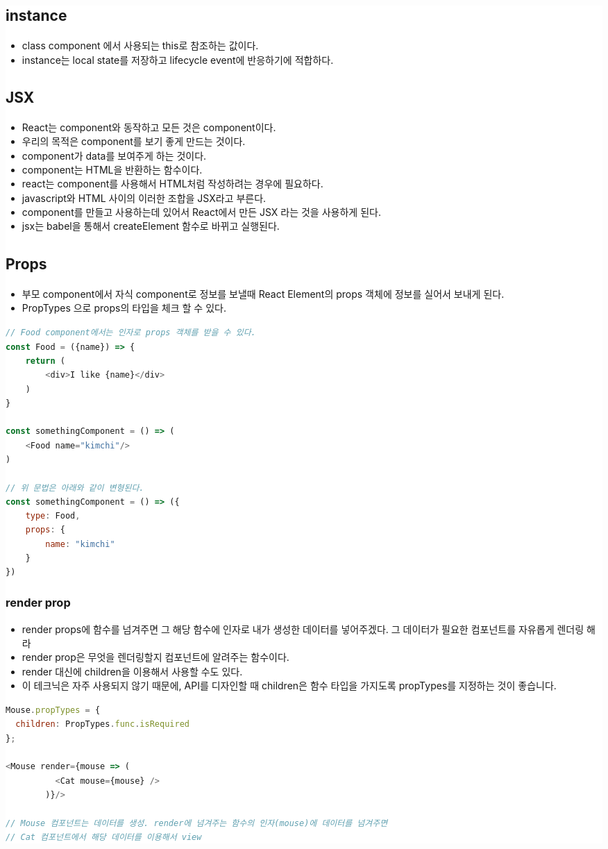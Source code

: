 
## instance

- class component 에서 사용되는 this로 참조하는 값이다.
- instance는 local state를 저장하고 lifecycle event에 반응하기에 적합하다.

## JSX

- React는 component와 동작하고 모든 것은 component이다.
- 우리의 목적은 component를 보기 좋게 만드는 것이다.
- component가 data를 보여주게 하는 것이다.
- component는 HTML을 반환하는 함수이다.
- react는 component를 사용해서 HTML처럼 작성하려는 경우에 필요하다.
- javascript와 HTML 사이의 이러한 조합을 JSX라고 부른다.
- component를 만들고 사용하는데 있어서 React에서 만든 JSX 라는 것을 사용하게 된다.
- jsx는 babel을 통해서 createElement 함수로 바뀌고 실행된다.

## Props

- 부모 component에서 자식 component로 정보를 보낼때 React Element의 props 객체에 정보를 실어서 보내게 된다.
- PropTypes 으로 props의 타입을 체크 할 수 있다.

```javascript
// Food component에서는 인자로 props 객체를 받을 수 있다. 
const Food = ({name}) => {
	return (
		<div>I like {name}</div>	
	)
}

const somethingComponent = () => (
	<Food name="kimchi"/>
)

// 위 문법은 아래와 같이 변형된다.
const somethingComponent = () => ({
	type: Food,
	props: {
		name: "kimchi"
	}
})
```

### render prop

- render props에 함수를 넘겨주면 그 해당 함수에 인자로 내가 생성한 데이터를 넣어주겠다. 그 데이터가 필요한 컴포넌트를 자유롭게 렌더링 해라
- render prop은 무엇을 렌더링할지 컴포넌트에 알려주는 함수이다.
- render 대신에 children을 이용해서 사용할 수도 있다.
- 이 테크닉은 자주 사용되지 않기 때문에, API를 디자인할 때 children은 함수 타입을 가지도록 propTypes를 지정하는 것이 좋습니다.

```javascript
Mouse.propTypes = {
  children: PropTypes.func.isRequired
};

<Mouse render={mouse => (
          <Cat mouse={mouse} />
        )}/>

// Mouse 컴포넌트는 데이터를 생성. render에 넘겨주는 함수의 인자(mouse)에 데이터를 넘겨주면
// Cat 컴포넌트에서 해당 데이터를 이용해서 view
```
